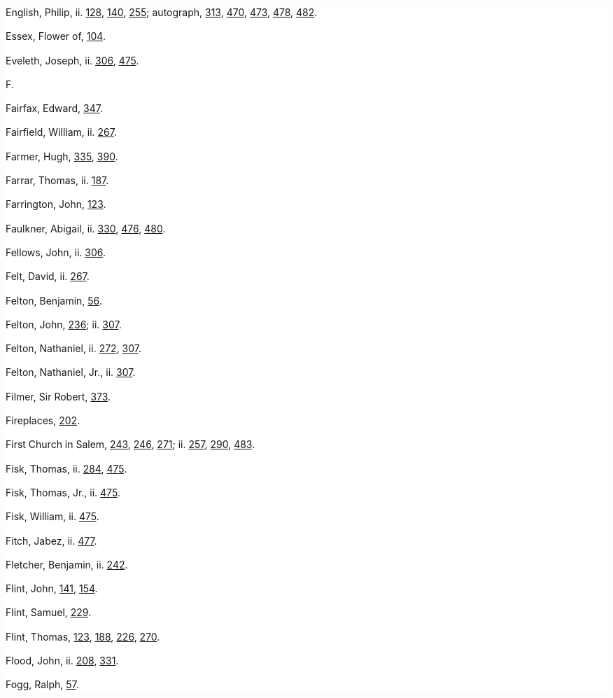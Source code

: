 English, Philip, ii. <a href="d1e132.html#vII128">128</a>, <a href="d1e132.html#vII140">140</a>, <a href="d1e132.html#vII255">255</a>; autograph, <a href="d1e132.html#vII313">313</a>, <a href="d1e6905.html#vII470">470</a>, <a href="d1e6905.html#vII473">473</a>, <a href="d1e6905.html#vII478">478</a>, <a href="d1e6905.html#vII482">482</a>.

Essex, Flower of, <a href="d1e304.html#vI104">104</a>.

Eveleth, Joseph, ii. <a href="d1e132.html#vII306">306</a>, <a href="d1e6905.html#vII475">475</a>.

F.

Fairfax, Edward, <a href="d1e13028.html#vI347">347</a>.

Fairfield, William, ii. <a href="d1e132.html#vII267">267</a>.

Farmer, Hugh, <a href="d1e13028.html#vI335">335</a>, <a href="d1e13028.html#vI390">390</a>.

Farrar, Thomas, ii. <a href="d1e132.html#vII187">187</a>.

Farrington, John, <a href="d1e304.html#vI123">123</a>.

Faulkner, Abigail, ii. <a href="d1e132.html#vII330">330</a>, <a href="d1e6905.html#vII476">476</a>, <a href="d1e6905.html#vII480">480</a>.

Fellows, John, ii. <a href="d1e132.html#vII306">306</a>.

Felt, David, ii. <a href="d1e132.html#vII267">267</a>.

Felton, Benjamin, <a href="d1e304.html#vI056">56</a>.

Felton, John, <a href="d1e304.html#vI236">236</a>; ii. <a href="d1e132.html#vII307">307</a>.

Felton, Nathaniel, ii. <a href="d1e132.html#vII272">272</a>, <a href="d1e132.html#vII307">307</a>.

Felton, Nathaniel, Jr., ii. <a href="d1e132.html#vII307">307</a>.

Filmer, Sir Robert, <a href="d1e13028.html#vI373">373</a>.

Fireplaces, <a href="d1e304.html#vI202">202</a>.

First Church in Salem, <a href="d1e304.html#vI243">243</a>, <a href="d1e304.html#vI246">246</a>, <a href="d1e304.html#vI271">271</a>; ii. <a href="d1e132.html#vII257">257</a>, <a href="d1e132.html#vII290">290</a>, <a href="d1e6905.html#vII483">483</a>.

Fisk, Thomas, ii. <a href="d1e132.html#vII284">284</a>, <a href="d1e6905.html#vII475">475</a>.

Fisk, Thomas, Jr., ii. <a href="d1e6905.html#vII475">475</a>.

Fisk, William, ii. <a href="d1e6905.html#vII475">475</a>.

Fitch, Jabez, ii. <a href="d1e6905.html#vII477">477</a>.

Fletcher, Benjamin, ii. <a href="d1e132.html#vII242">242</a>.

Flint, John, <a href="d1e304.html#vI141">141</a>, <a href="d1e304.html#vI154">154</a>.

Flint, Samuel, <a href="d1e304.html#vI229">229</a>.

Flint, Thomas, <a href="d1e304.html#vI123">123</a>, <a href="d1e304.html#vI188">188</a>, <a href="d1e304.html#vI226">226</a>, <a href="d1e304.html#vI270">270</a>.

Flood, John, ii. <a href="d1e132.html#vII208">208</a>, <a href="d1e132.html#vII331">331</a>.

Fogg, Ralph, <a href="d1e304.html#vI057">57</a>.

